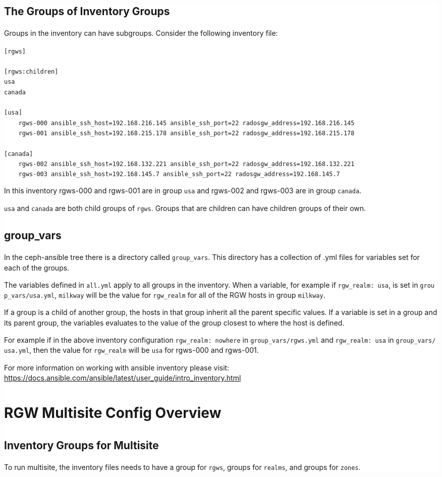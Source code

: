 ## The Groups of Inventory Groups

Groups in the inventory can have subgroups. Consider the following inventory file:
```
[rgws]

[rgws:children]
usa
canada

[usa]
	rgws-000 ansible_ssh_host=192.168.216.145 ansible_ssh_port=22 radosgw_address=192.168.216.145
	rgws-001 ansible_ssh_host=192.168.215.178 ansible_ssh_port=22 radosgw_address=192.168.215.178

[canada]
	rgws-002 ansible_ssh_host=192.168.132.221 ansible_ssh_port=22 radosgw_address=192.168.132.221
	rgws-003 ansible_ssh_host=192.168.145.7 ansible_ssh_port=22 radosgw_address=192.168.145.7
```

In this inventory rgws-000 and rgws-001 are in group `usa` and rgws-002 and rgws-003 are in group `canada`.

`usa` and `canada` are both child groups of `rgws`. Groups that are children can have children groups of their own.

## group_vars

In the ceph-ansible tree there is a directory called `group_vars`. This directory has a collection of .yml files for variables set for each of the groups.

The variables defined in `all.yml` apply to all groups in the inventory.
When a variable, for example if `rgw_realm: usa`, is set in `group_vars/usa.yml`, `milkway` will be the value for `rgw_realm` for all of the RGW hosts in group `milkway`.

If a group is a child of another group, the hosts in that group inherit all the parent specific values.
If a variable is set in a group and its parent group, the variables evaluates to the value of the group closest to where the host is defined.

For example if in the above inventory configuration `rgw_realm: nowhere` in `group_vars/rgws.yml` and `rgw_realm: usa` in `group_vars/usa.yml`, then the value for `rgw_realm` will be `usa` for rgws-000 and rgws-001.

For more information on working with ansible inventory please visit: https://docs.ansible.com/ansible/latest/user_guide/intro_inventory.html

# RGW Multisite Config Overview

## Inventory Groups for Multisite

To run multisite, the inventory files needs to have a group for `rgws`, groups for `realms`, and groups for `zones`.
